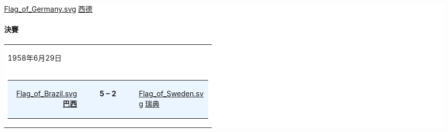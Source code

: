 <td width=20%>

[Flag_of_Germany.svg](https://zh.wikipedia.org/wiki/File:Flag_of_Germany.svg "fig:Flag_of_Germany.svg") [西德](https://zh.wikipedia.org/wiki/德国国家足球队 "wikilink")

</td>

</tr>

</table>

</td>

</tr>

</table>

#### 決賽

<table width=100% class="wikitable">

<tr>

<td width=100%>

1958年6月29日

</td>

</tr>

<td>

<table cellspacing=0 width=100% style=background:#EBF5FF>

<tr>

<td width=20% align=right>

[Flag_of_Brazil.svg](https://zh.wikipedia.org/wiki/File:Flag_of_Brazil.svg "fig:Flag_of_Brazil.svg") **[巴西](https://zh.wikipedia.org/wiki/巴西国家足球队 "wikilink")**

</td>

<td align=center width=15%>

**5 – 2**

</td>

<td width=20%>

[Flag_of_Sweden.svg](https://zh.wikipedia.org/wiki/File:Flag_of_Sweden.svg "fig:Flag_of_Sweden.svg") [瑞典](https://zh.wikipedia.org/wiki/瑞典国家足球队 "wikilink")

</td>

</tr>

</table>

</td>

</tr>
